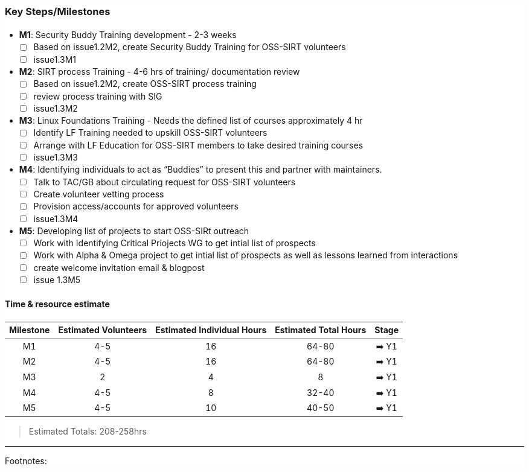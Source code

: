 ### Key Steps/Milestones

- **M1**: Security Buddy Training development - 2-3 weeks
  - [ ] Based on issue1.2M2, create Security Buddy Training for OSS-SIRT volunteers
  - [ ] issue1.3M1 
- **M2**: SIRT process Training - 4-6 hrs of training/ documentation review
  - [ ] Based on issue1.2M2, create OSS-SIRT process training
  - [ ] review process training with SIG
  - [ ] issue1.3M2 
- **M3**: Linux Foundations Training - Needs the defined list of courses approximately 4 hr
  - [ ] Identify LF Training needed to upskill OSS-SIRT volunteers
  - [ ] Arrange with LF Education for OSS-SIRT members to take desired training courses 
  - [ ] issue1.3M3
- **M4**: Identifying individuals to act as “Buddies” to present this and partner with maintainers.
  - [ ] Talk to TAC/GB about circulating request for OSS-SIRT volunteers
  - [ ] Create volunteer vetting process
  - [ ] Provision access/accounts for approved volunteers
  - [ ] issue1.3M4
- **M5**: Developing list of projects to start OSS-SIRt outreach
  - [ ]  Work with Identifying Critical Priojects WG to get intial list of prospects
  - [ ] Work with Alpha & Omega project to get intial list of prospects as well as lessons learned from interactions
  - [ ] create welcome invitation email & blogpost
  - [ ] issue 1.3M5 
  
#### Time & resource estimate
| Milestone | Estimated Volunteers | Estimated Individual Hours | Estimated Total Hours | Stage |
| :-------: | :------------------: | :------------------------: | :-------------------: | :---: |
|  M1       |         4-5          |             16             |          64-80        | ➡️ Y1 |
|  M2       |         4-5          |             16             |          64-80        | ➡️ Y1 |
|  M3       |          2           |              4             |            8          | ➡️ Y1 |
|  M4       |         4-5          |              8             |          32-40        | ➡️ Y1 |
|  M5       |         4-5          |             10             |          40-50        | ➡️ Y1 |
> Estimated Totals: 208-258hrs


 --------
Footnotes:
[^1]: This will require OSSF/LF Marketing/creative collaboration 
  
